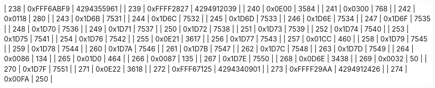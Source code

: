 |     238 | 0xFFF6ABF9  |  4294355961 |
|     239 | 0xFFFF2827  |  4294912039 |
|     240 | 0x0E00      |        3584 |
|     241 | 0x0300      |         768 |
|     242 | 0x0118      |         280 |
|     243 | 0x1D6B      |        7531 |
|     244 | 0x1D6C      |        7532 |
|     245 | 0x1D6D      |        7533 |
|     246 | 0x1D6E      |        7534 |
|     247 | 0x1D6F      |        7535 |
|     248 | 0x1D70      |        7536 |
|     249 | 0x1D71      |        7537 |
|     250 | 0x1D72      |        7538 |
|     251 | 0x1D73      |        7539 |
|     252 | 0x1D74      |        7540 |
|     253 | 0x1D75      |        7541 |
|     254 | 0x1D76      |        7542 |
|     255 | 0x0E21      |        3617 |
|     256 | 0x1D77      |        7543 |
|     257 | 0x01CC      |         460 |
|     258 | 0x1D79      |        7545 |
|     259 | 0x1D78      |        7544 |
|     260 | 0x1D7A      |        7546 |
|     261 | 0x1D7B      |        7547 |
|     262 | 0x1D7C      |        7548 |
|     263 | 0x1D7D      |        7549 |
|     264 | 0x0086      |         134 |
|     265 | 0x01D0      |         464 |
|     266 | 0x0087      |         135 |
|     267 | 0x1D7E      |        7550 |
|     268 | 0x0D6E      |        3438 |
|     269 | 0x0032      |          50 |
|     270 | 0x1D7F      |        7551 |
|     271 | 0x0E22      |        3618 |
|     272 | 0xFFF67125  |  4294340901 |
|     273 | 0xFFFF29AA  |  4294912426 |
|     274 | 0x00FA      |         250 |